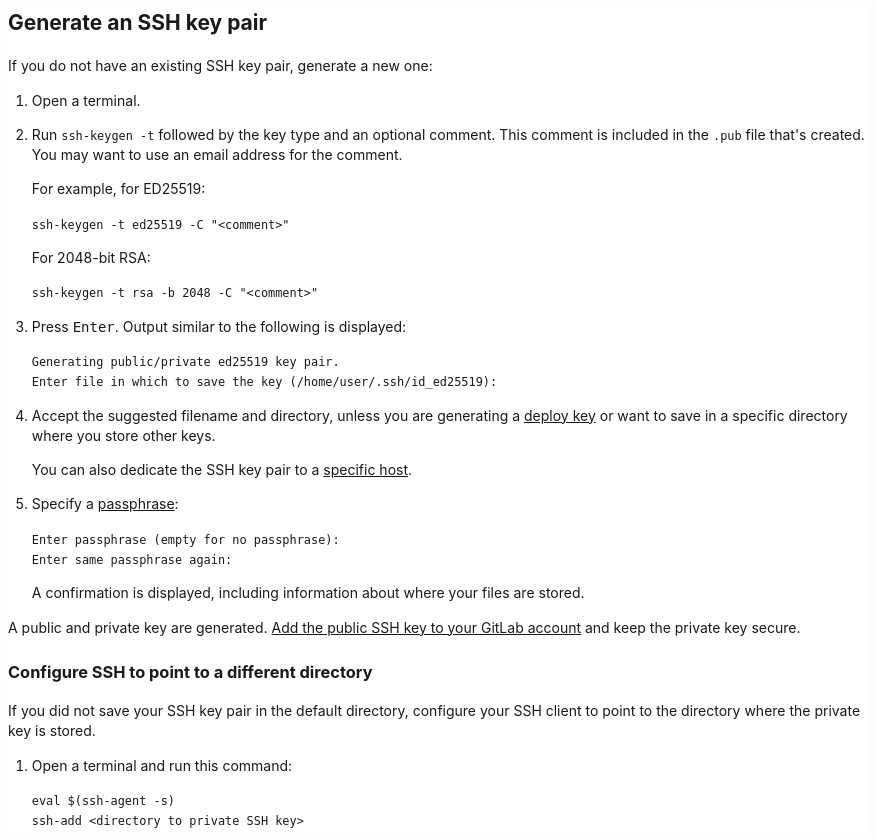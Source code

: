 ## Generate an SSH key pair

If you do not have an existing SSH key pair, generate a new one:

1. Open a terminal.
1. Run `ssh-keygen -t` followed by the key type and an optional comment.
   This comment is included in the `.pub` file that's created.
   You may want to use an email address for the comment.

   For example, for ED25519:

   ```shell
   ssh-keygen -t ed25519 -C "<comment>"
   ```

   For 2048-bit RSA:

   ```shell
   ssh-keygen -t rsa -b 2048 -C "<comment>"
   ```

1. Press <kbd>Enter</kbd>. Output similar to the following is displayed:

   ```plaintext
   Generating public/private ed25519 key pair.
   Enter file in which to save the key (/home/user/.ssh/id_ed25519):
   ```

1. Accept the suggested filename and directory, unless you are generating a [deploy key](project/deploy_keys/index.md)
   or want to save in a specific directory where you store other keys.

   You can also dedicate the SSH key pair to a [specific host](#configure-ssh-to-point-to-a-different-directory).

1. Specify a [passphrase](https://www.ssh.com/academy/ssh/passphrase):

   ```plaintext
   Enter passphrase (empty for no passphrase):
   Enter same passphrase again:
   ```

   A confirmation is displayed, including information about where your files are stored.

A public and private key are generated. [Add the public SSH key to your GitLab account](#add-an-ssh-key-to-your-gitlab-account)
and keep the private key secure.

### Configure SSH to point to a different directory

If you did not save your SSH key pair in the default directory,
configure your SSH client to point to the directory where the private key is stored.

1. Open a terminal and run this command:

   ```shell
   eval $(ssh-agent -s)
   ssh-add <directory to private SSH key>
   ```
